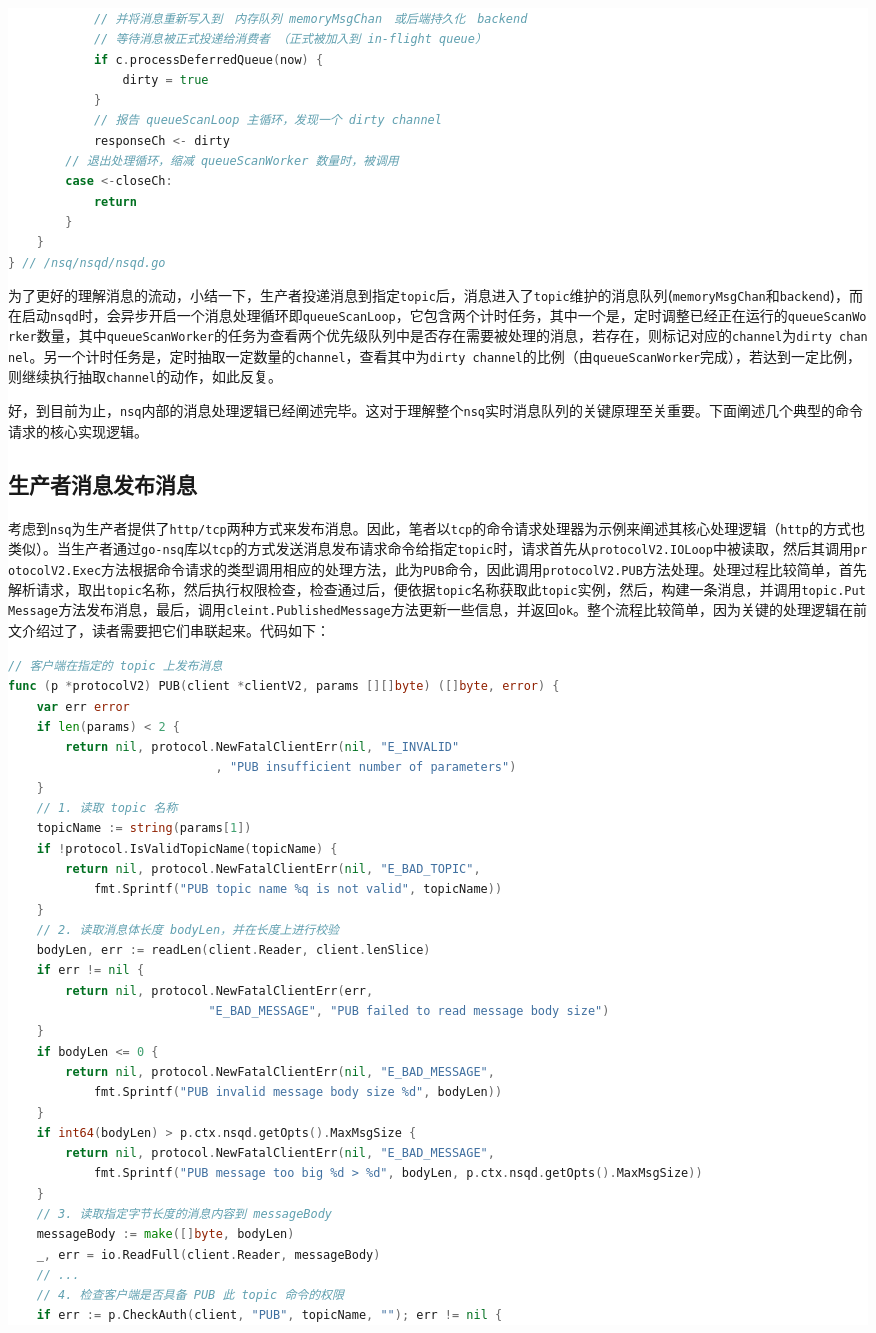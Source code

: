 ```go
			// 并将消息重新写入到　内存队列 memoryMsgChan　或后端持久化　backend
            // 等待消息被正式投递给消费者 （正式被加入到 in-flight queue）
			if c.processDeferredQueue(now) {
				dirty = true
			}
			// 报告 queueScanLoop 主循环，发现一个 dirty channel
			responseCh <- dirty
		// 退出处理循环，缩减 queueScanWorker 数量时，被调用
		case <-closeCh:
			return
		}
	}
} // /nsq/nsqd/nsqd.go
```

为了更好的理解消息的流动，小结一下，生产者投递消息到指定`topic`后，消息进入了`topic`维护的消息队列(`memoryMsgChan`和`backend`)，而在启动`nsqd`时，会异步开启一个消息处理循环即`queueScanLoop`，它包含两个计时任务，其中一个是，定时调整已经正在运行的`queueScanWorker`数量，其中`queueScanWorker`的任务为查看两个优先级队列中是否存在需要被处理的消息，若存在，则标记对应的`channel`为`dirty channel`。另一个计时任务是，定时抽取一定数量的`channel`，查看其中为`dirty channel`的比例（由`queueScanWorker`完成），若达到一定比例，则继续执行抽取`channel`的动作，如此反复。

好，到目前为止，`nsq`内部的消息处理逻辑已经阐述完毕。这对于理解整个`nsq`实时消息队列的关键原理至关重要。下面阐述几个典型的命令请求的核心实现逻辑。

## 生产者消息发布消息

考虑到`nsq`为生产者提供了`http/tcp`两种方式来发布消息。因此，笔者以`tcp`的命令请求处理器为示例来阐述其核心处理逻辑（`http`的方式也类似）。当生产者通过`go-nsq`库以`tcp`的方式发送消息发布请求命令给指定`topic`时，请求首先从`protocolV2.IOLoop`中被读取，然后其调用`protocolV2.Exec`方法根据命令请求的类型调用相应的处理方法，此为`PUB`命令，因此调用`protocolV2.PUB`方法处理。处理过程比较简单，首先解析请求，取出`topic`名称，然后执行权限检查，检查通过后，便依据`topic`名称获取此`topic`实例，然后，构建一条消息，并调用`topic.PutMessage`方法发布消息，最后，调用`cleint.PublishedMessage`方法更新一些信息，并返回`ok`。整个流程比较简单，因为关键的处理逻辑在前文介绍过了，读者需要把它们串联起来。代码如下：

```go
// 客户端在指定的 topic 上发布消息
func (p *protocolV2) PUB(client *clientV2, params [][]byte) ([]byte, error) {
	var err error
	if len(params) < 2 {
		return nil, protocol.NewFatalClientErr(nil, "E_INVALID"
                             , "PUB insufficient number of parameters")
	}
	// 1. 读取 topic 名称
	topicName := string(params[1])
	if !protocol.IsValidTopicName(topicName) {
		return nil, protocol.NewFatalClientErr(nil, "E_BAD_TOPIC",
			fmt.Sprintf("PUB topic name %q is not valid", topicName))
	}
	// 2. 读取消息体长度 bodyLen，并在长度上进行校验
	bodyLen, err := readLen(client.Reader, client.lenSlice)
	if err != nil {
		return nil, protocol.NewFatalClientErr(err, 
                            "E_BAD_MESSAGE", "PUB failed to read message body size")
	}
	if bodyLen <= 0 {
		return nil, protocol.NewFatalClientErr(nil, "E_BAD_MESSAGE",
			fmt.Sprintf("PUB invalid message body size %d", bodyLen))
	}
	if int64(bodyLen) > p.ctx.nsqd.getOpts().MaxMsgSize {
		return nil, protocol.NewFatalClientErr(nil, "E_BAD_MESSAGE",
			fmt.Sprintf("PUB message too big %d > %d", bodyLen, p.ctx.nsqd.getOpts().MaxMsgSize))
	}
	// 3. 读取指定字节长度的消息内容到 messageBody
	messageBody := make([]byte, bodyLen)
	_, err = io.ReadFull(client.Reader, messageBody)
	// ...
	// 4. 检查客户端是否具备 PUB 此 topic 命令的权限
	if err := p.CheckAuth(client, "PUB", topicName, ""); err != nil {
```